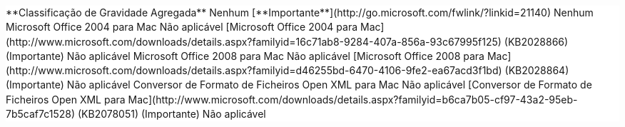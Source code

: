 <td style="border:1px solid black;">
**Classificação de Gravidade Agregada**
</td>
<td style="border:1px solid black;">
Nenhum
</td>
<td style="border:1px solid black;">
[**Importante**](http://go.microsoft.com/fwlink/?linkid=21140)
</td>
<td style="border:1px solid black;">
Nenhum
</td>
</tr>
<tr class="alternateRow">
<td style="border:1px solid black;">
Microsoft Office 2004 para Mac
</td>
<td style="border:1px solid black;">
Não aplicável
</td>
<td style="border:1px solid black;">
[Microsoft Office 2004 para Mac](http://www.microsoft.com/downloads/details.aspx?familyid=16c71ab8-9284-407a-856a-93c67995f125)  
(KB2028866)  
(Importante)
</td>
<td style="border:1px solid black;">
Não aplicável
</td>
</tr>
<tr>
<td style="border:1px solid black;">
Microsoft Office 2008 para Mac
</td>
<td style="border:1px solid black;">
Não aplicável
</td>
<td style="border:1px solid black;">
[Microsoft Office 2008 para Mac](http://www.microsoft.com/downloads/details.aspx?familyid=d46255bd-6470-4106-9fe2-ea67acd3f1bd)  
(KB2028864)  
(Importante)
</td>
<td style="border:1px solid black;">
Não aplicável
</td>
</tr>
<tr class="alternateRow">
<td style="border:1px solid black;">
Conversor de Formato de Ficheiros Open XML para Mac
</td>
<td style="border:1px solid black;">
Não aplicável
</td>
<td style="border:1px solid black;">
[Conversor de Formato de Ficheiros Open XML para Mac](http://www.microsoft.com/downloads/details.aspx?familyid=b6ca7b05-cf97-43a2-95eb-7b5caf7c1528)  
(KB2078051)  
(Importante)
</td>
<td style="border:1px solid black;">
Não aplicável
</td>
</tr>